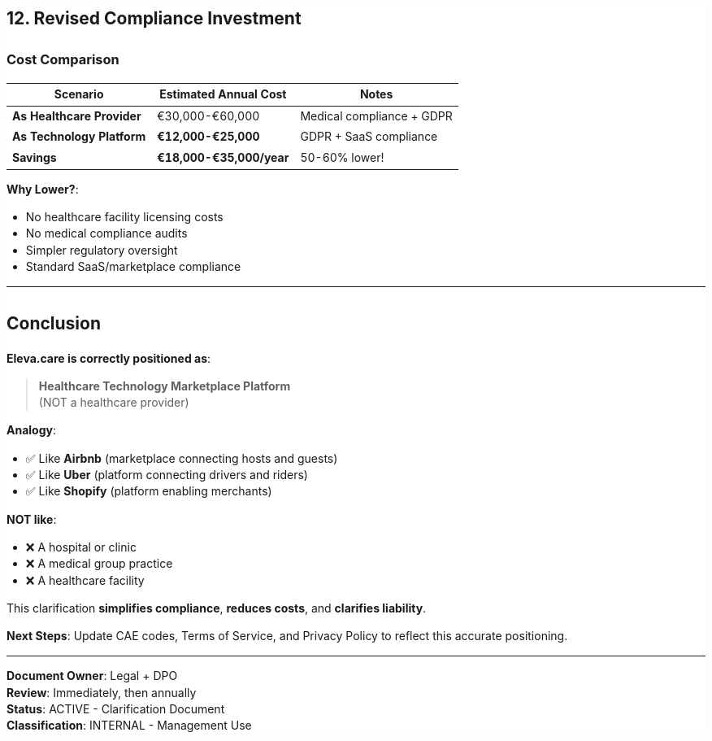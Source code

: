## 12. Revised Compliance Investment

### Cost Comparison

| Scenario                   | Estimated Annual Cost    | Notes                     |
| -------------------------- | ------------------------ | ------------------------- |
| **As Healthcare Provider** | €30,000-€60,000          | Medical compliance + GDPR |
| **As Technology Platform** | **€12,000-€25,000**      | GDPR + SaaS compliance    |
| **Savings**                | **€18,000-€35,000/year** | 50-60% lower!             |

**Why Lower?**:

- No healthcare facility licensing costs
- No medical compliance audits
- Simpler regulatory oversight
- Standard SaaS/marketplace compliance

---

## Conclusion

**Eleva.care is correctly positioned as**:

> **Healthcare Technology Marketplace Platform**  
> (NOT a healthcare provider)

**Analogy**:

- ✅ Like **Airbnb** (marketplace connecting hosts and guests)
- ✅ Like **Uber** (platform connecting drivers and riders)
- ✅ Like **Shopify** (platform enabling merchants)

**NOT like**:

- ❌ A hospital or clinic
- ❌ A medical group practice
- ❌ A healthcare facility

This clarification **simplifies compliance**, **reduces costs**, and **clarifies liability**.

**Next Steps**: Update CAE codes, Terms of Service, and Privacy Policy to reflect this accurate positioning.

---

**Document Owner**: Legal + DPO  
**Review**: Immediately, then annually  
**Status**: ACTIVE - Clarification Document  
**Classification**: INTERNAL - Management Use
